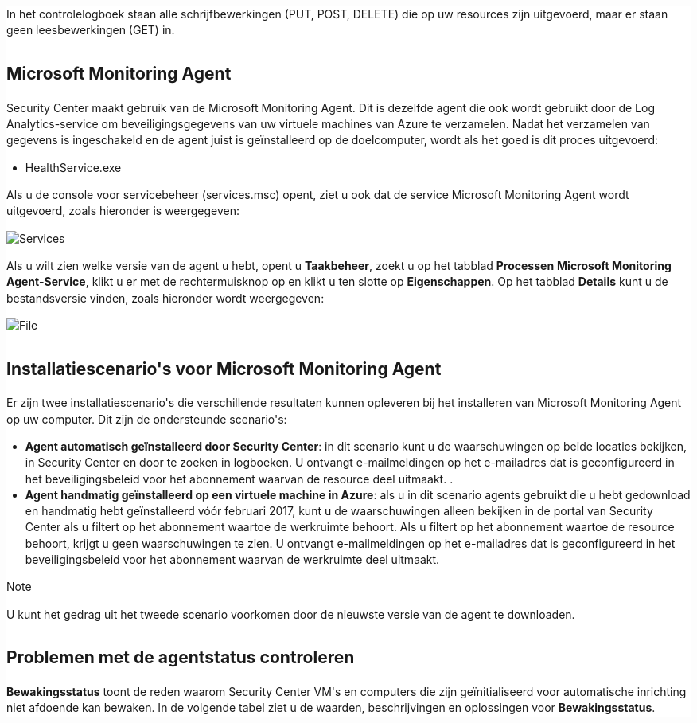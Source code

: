 In het controlelogboek staan alle schrijfbewerkingen (PUT, POST, DELETE) die op uw resources zijn uitgevoerd, maar er staan geen leesbewerkingen (GET) in.

## <a name="microsoft-monitoring-agent"></a>Microsoft Monitoring Agent
Security Center maakt gebruik van de Microsoft Monitoring Agent. Dit is dezelfde agent die ook wordt gebruikt door de Log Analytics-service om beveiligingsgegevens van uw virtuele machines van Azure te verzamelen. Nadat het verzamelen van gegevens is ingeschakeld en de agent juist is geïnstalleerd op de doelcomputer, wordt als het goed is dit proces uitgevoerd:

* HealthService.exe

Als u de console voor servicebeheer (services.msc) opent, ziet u ook dat de service Microsoft Monitoring Agent wordt uitgevoerd, zoals hieronder is weergegeven:

![Services](./media/security-center-troubleshooting-guide/security-center-troubleshooting-guide-fig5.png)

Als u wilt zien welke versie van de agent u hebt, opent u **Taakbeheer**, zoekt u op het tabblad **Processen** **Microsoft Monitoring Agent-Service**, klikt u er met de rechtermuisknop op en klikt u ten slotte op **Eigenschappen**. Op het tabblad **Details** kunt u de bestandsversie vinden, zoals hieronder wordt weergegeven:

![File](./media/security-center-troubleshooting-guide/security-center-troubleshooting-guide-fig6.png)


## <a name="microsoft-monitoring-agent-installation-scenarios"></a>Installatiescenario's voor Microsoft Monitoring Agent
Er zijn twee installatiescenario's die verschillende resultaten kunnen opleveren bij het installeren van Microsoft Monitoring Agent op uw computer. Dit zijn de ondersteunde scenario's:

* **Agent automatisch geïnstalleerd door Security Center**: in dit scenario kunt u de waarschuwingen op beide locaties bekijken, in Security Center en door te zoeken in logboeken. U ontvangt e-mailmeldingen op het e-mailadres dat is geconfigureerd in het beveiligingsbeleid voor het abonnement waarvan de resource deel uitmaakt.
.
* **Agent handmatig geïnstalleerd op een virtuele machine in Azure**: als u in dit scenario agents gebruikt die u hebt gedownload en handmatig hebt geïnstalleerd vóór februari 2017, kunt u de waarschuwingen alleen bekijken in de portal van Security Center als u filtert op het abonnement waartoe de werkruimte behoort. Als u filtert op het abonnement waartoe de resource behoort, krijgt u geen waarschuwingen te zien. U ontvangt e-mailmeldingen op het e-mailadres dat is geconfigureerd in het beveiligingsbeleid voor het abonnement waarvan de werkruimte deel uitmaakt.

>[!NOTE]
> U kunt het gedrag uit het tweede scenario voorkomen door de nieuwste versie van de agent te downloaden.
>

## Problemen met de agentstatus controleren <a name="mon-agent"></a>
**Bewakingsstatus** toont de reden waarom Security Center VM's en computers die zijn geïnitialiseerd voor automatische inrichting niet afdoende kan bewaken. In de volgende tabel ziet u de waarden, beschrijvingen en oplossingen voor **Bewakingsstatus**.
